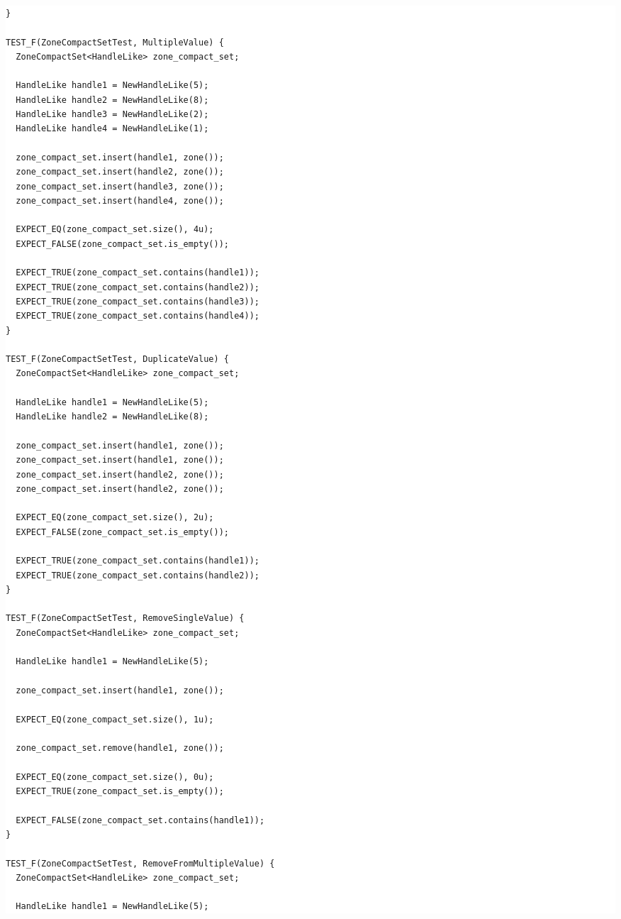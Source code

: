 ```
}

TEST_F(ZoneCompactSetTest, MultipleValue) {
  ZoneCompactSet<HandleLike> zone_compact_set;

  HandleLike handle1 = NewHandleLike(5);
  HandleLike handle2 = NewHandleLike(8);
  HandleLike handle3 = NewHandleLike(2);
  HandleLike handle4 = NewHandleLike(1);

  zone_compact_set.insert(handle1, zone());
  zone_compact_set.insert(handle2, zone());
  zone_compact_set.insert(handle3, zone());
  zone_compact_set.insert(handle4, zone());

  EXPECT_EQ(zone_compact_set.size(), 4u);
  EXPECT_FALSE(zone_compact_set.is_empty());

  EXPECT_TRUE(zone_compact_set.contains(handle1));
  EXPECT_TRUE(zone_compact_set.contains(handle2));
  EXPECT_TRUE(zone_compact_set.contains(handle3));
  EXPECT_TRUE(zone_compact_set.contains(handle4));
}

TEST_F(ZoneCompactSetTest, DuplicateValue) {
  ZoneCompactSet<HandleLike> zone_compact_set;

  HandleLike handle1 = NewHandleLike(5);
  HandleLike handle2 = NewHandleLike(8);

  zone_compact_set.insert(handle1, zone());
  zone_compact_set.insert(handle1, zone());
  zone_compact_set.insert(handle2, zone());
  zone_compact_set.insert(handle2, zone());

  EXPECT_EQ(zone_compact_set.size(), 2u);
  EXPECT_FALSE(zone_compact_set.is_empty());

  EXPECT_TRUE(zone_compact_set.contains(handle1));
  EXPECT_TRUE(zone_compact_set.contains(handle2));
}

TEST_F(ZoneCompactSetTest, RemoveSingleValue) {
  ZoneCompactSet<HandleLike> zone_compact_set;

  HandleLike handle1 = NewHandleLike(5);

  zone_compact_set.insert(handle1, zone());

  EXPECT_EQ(zone_compact_set.size(), 1u);

  zone_compact_set.remove(handle1, zone());

  EXPECT_EQ(zone_compact_set.size(), 0u);
  EXPECT_TRUE(zone_compact_set.is_empty());

  EXPECT_FALSE(zone_compact_set.contains(handle1));
}

TEST_F(ZoneCompactSetTest, RemoveFromMultipleValue) {
  ZoneCompactSet<HandleLike> zone_compact_set;

  HandleLike handle1 = NewHandleLike(5);
```